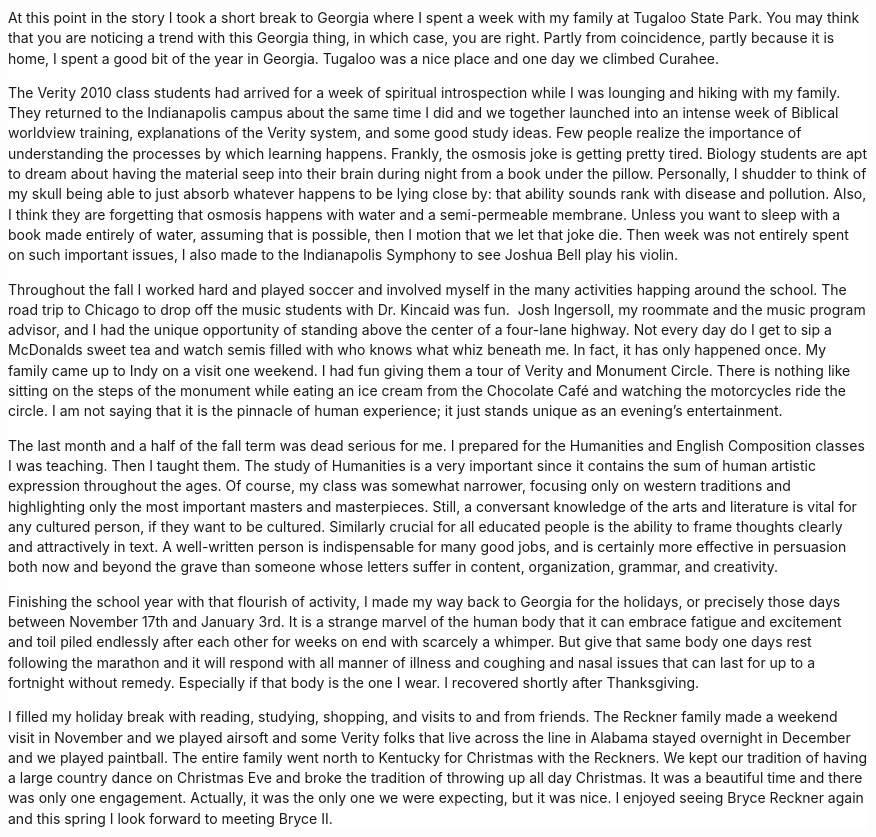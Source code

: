 At this point in the story I took a short break to Georgia where I spent a week with my family at Tugaloo State Park. You may think that you are noticing a trend with this Georgia thing, in which case, you are right. Partly from coincidence, partly because it is home, I spent a good bit of the year in Georgia. Tugaloo was a nice place and one day we climbed Curahee.

The Verity 2010 class students had arrived for a week of spiritual introspection while I was lounging and hiking with my family. They returned to the Indianapolis campus about the same time I did and we together launched into an intense week of Biblical worldview training, explanations of the Verity system, and some good study ideas. Few people realize the importance of understanding the processes by which learning happens. Frankly, the osmosis joke is getting pretty tired. Biology students are apt to dream about having the material seep into their brain during night from a book under the pillow. Personally, I shudder to think of my skull being able to just absorb whatever happens to be lying close by: that ability sounds rank with disease and pollution. Also, I think they are forgetting that osmosis happens with water and a semi-permeable membrane. Unless you want to sleep with a book made entirely of water, assuming that is possible, then I motion that we let that joke die. Then week was not entirely spent on such important issues, I also made to the Indianapolis Symphony to see Joshua Bell play his violin.

Throughout the fall I worked hard and played soccer and involved myself in the many activities happing around the school. The road trip to Chicago to drop off the music students with Dr. Kincaid was fun.  Josh Ingersoll, my roommate and the music program advisor, and I had the unique opportunity of standing above the center of a four-lane highway. Not every day do I get to sip a McDonalds sweet tea and watch semis filled with who knows what whiz beneath me. In fact, it has only happened once. My family came up to Indy on a visit one weekend. I had fun giving them a tour of Verity and Monument Circle. There is nothing like sitting on the steps of the monument while eating an ice cream from the Chocolate Café and watching the motorcycles ride the circle. I am not saying that it is the pinnacle of human experience; it just stands unique as an evening’s entertainment.

The last month and a half of the fall term was dead serious for me. I prepared for the Humanities and English Composition classes I was teaching. Then I taught them. The study of Humanities is a very important since it contains the sum of human artistic expression throughout the ages. Of course, my class was somewhat narrower, focusing only on western traditions and highlighting only the most important masters and masterpieces. Still, a conversant knowledge of the arts and literature is vital for any cultured person, if they want to be cultured. Similarly crucial for all educated people is the ability to frame thoughts clearly and attractively in text. A well-written person is indispensable for many good jobs, and is certainly more effective in persuasion both now and beyond the grave than someone whose letters suffer in content, organization, grammar, and creativity.

Finishing the school year with that flourish of activity, I made my way back to Georgia for the holidays, or precisely those days between November 17th and January 3rd. It is a strange marvel of the human body that it can embrace fatigue and excitement and toil piled endlessly after each other for weeks on end with scarcely a whimper. But give that same body one days rest following the marathon and it will respond with all manner of illness and coughing and nasal issues that can last for up to a fortnight without remedy. Especially if that body is the one I wear. I recovered shortly after Thanksgiving.

I filled my holiday break with reading, studying, shopping, and visits to and from friends. The Reckner family made a weekend visit in November and we played airsoft and some Verity folks that live across the line in Alabama stayed overnight in December and we played paintball. The entire family went north to Kentucky for Christmas with the Reckners. We kept our tradition of having a large country dance on Christmas Eve and broke the tradition of throwing up all day Christmas. It was a beautiful time and there was only one engagement. Actually, it was the only one we were expecting, but it was nice. I enjoyed seeing Bryce Reckner again and this spring I look forward to meeting Bryce II.
